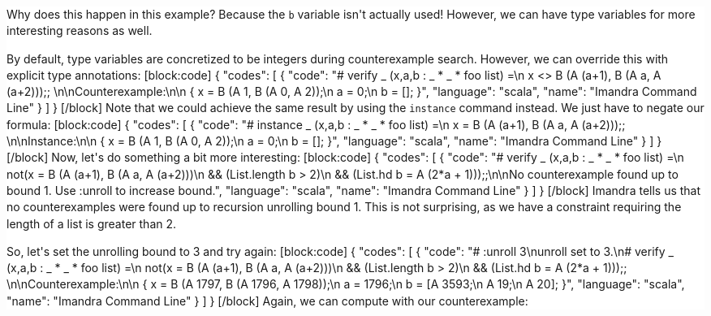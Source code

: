 Why does this happen in this example? Because the ```b``` variable isn't actually used! However, we can have type variables for more interesting reasons as well.

By default, type variables are concretized to be integers during counterexample search.
However, we can override this with explicit type annotations:
[block:code]
{
  "codes": [
    {
      "code": "# verify _ (x,a,b : _ * _ * foo list) =\n  x <> B (A (a+1), B (A a, A (a+2)));;  \n\nCounterexample:\n\n  { x = B (A 1, B (A 0, A 2));\n    a = 0;\n    b = []; }",
      "language": "scala",
      "name": "Imandra Command Line"
    }
  ]
}
[/block]
Note that we could achieve the same result by using the ```instance``` command instead. We just have to negate our formula:
[block:code]
{
  "codes": [
    {
      "code": "# instance _ (x,a,b : _ * _ * foo list) =\n  x = B (A (a+1), B (A a, A (a+2)));;  \n\nInstance:\n\n  { x = B (A 1, B (A 0, A 2));\n    a = 0;\n    b = []; }",
      "language": "scala",
      "name": "Imandra Command Line"
    }
  ]
}
[/block]
Now, let's do something a bit more interesting:
[block:code]
{
  "codes": [
    {
      "code": "# verify _ (x,a,b : _ * _ * foo list) =\n    not(x = B (A (a+1), B (A a, A (a+2)))\n        && (List.length b > 2)\n        && (List.hd b = A (2*a + 1)));;\n\nNo counterexample found up to bound 1. Use :unroll to increase bound.",
      "language": "scala",
      "name": "Imandra Command Line"
    }
  ]
}
[/block]
Imandra tells us that no counterexamples were found up to recursion unrolling bound 1. This is not surprising, as we have a constraint requiring the length of a list is greater than 2.

So, let's set the unrolling bound to 3 and try again:
[block:code]
{
  "codes": [
    {
      "code": "# :unroll 3\nunroll set to 3.\n# verify _ (x,a,b : _ * _ * foo list) =\n    not(x = B (A (a+1), B (A a, A (a+2)))\n        && (List.length b > 2)\n        && (List.hd b = A (2*a + 1)));;      \n\nCounterexample:\n\n  { x = B (A 1797, B (A 1796, A 1798));\n    a = 1796;\n    b = [A 3593;\n         A 19;\n         A 20]; }",
      "language": "scala",
      "name": "Imandra Command Line"
    }
  ]
}
[/block]
Again, we can compute with our counterexample: